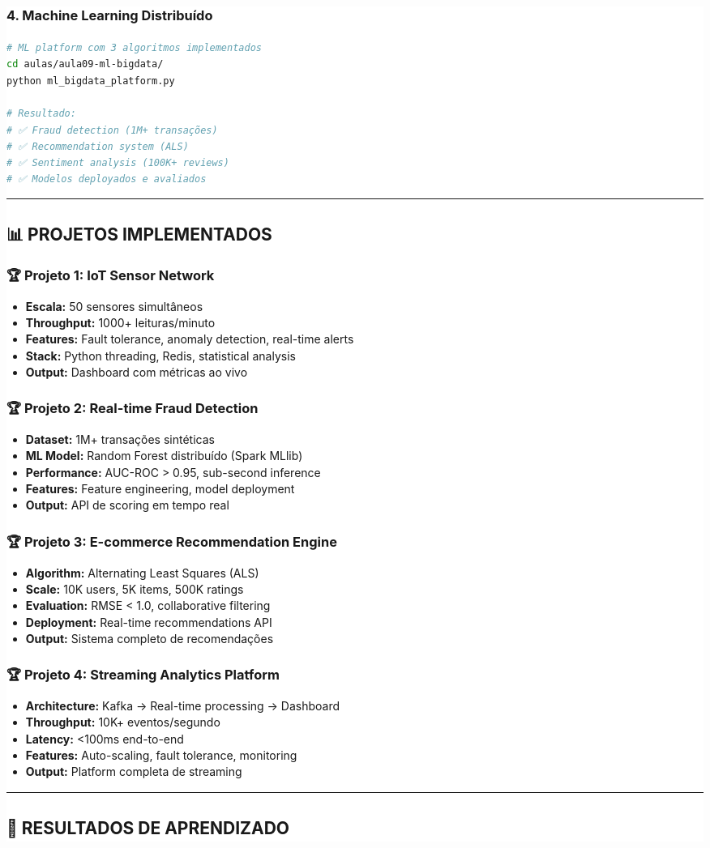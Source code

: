 ### **4. Machine Learning Distribuído**
```bash
# ML platform com 3 algoritmos implementados
cd aulas/aula09-ml-bigdata/
python ml_bigdata_platform.py

# Resultado:
# ✅ Fraud detection (1M+ transações)
# ✅ Recommendation system (ALS)
# ✅ Sentiment analysis (100K+ reviews)
# ✅ Modelos deployados e avaliados
```

---

## **📊 PROJETOS IMPLEMENTADOS**

### **🏆 Projeto 1: IoT Sensor Network**
- **Escala:** 50 sensores simultâneos
- **Throughput:** 1000+ leituras/minuto
- **Features:** Fault tolerance, anomaly detection, real-time alerts
- **Stack:** Python threading, Redis, statistical analysis
- **Output:** Dashboard com métricas ao vivo

### **🏆 Projeto 2: Real-time Fraud Detection**
- **Dataset:** 1M+ transações sintéticas
- **ML Model:** Random Forest distribuído (Spark MLlib)
- **Performance:** AUC-ROC > 0.95, sub-second inference
- **Features:** Feature engineering, model deployment
- **Output:** API de scoring em tempo real

### **🏆 Projeto 3: E-commerce Recommendation Engine**
- **Algorithm:** Alternating Least Squares (ALS)
- **Scale:** 10K users, 5K items, 500K ratings
- **Evaluation:** RMSE < 1.0, collaborative filtering
- **Deployment:** Real-time recommendations API
- **Output:** Sistema completo de recomendações

### **🏆 Projeto 4: Streaming Analytics Platform**
- **Architecture:** Kafka → Real-time processing → Dashboard
- **Throughput:** 10K+ eventos/segundo
- **Latency:** <100ms end-to-end
- **Features:** Auto-scaling, fault tolerance, monitoring
- **Output:** Platform completa de streaming

---

## **🎯 RESULTADOS DE APRENDIZADO**
